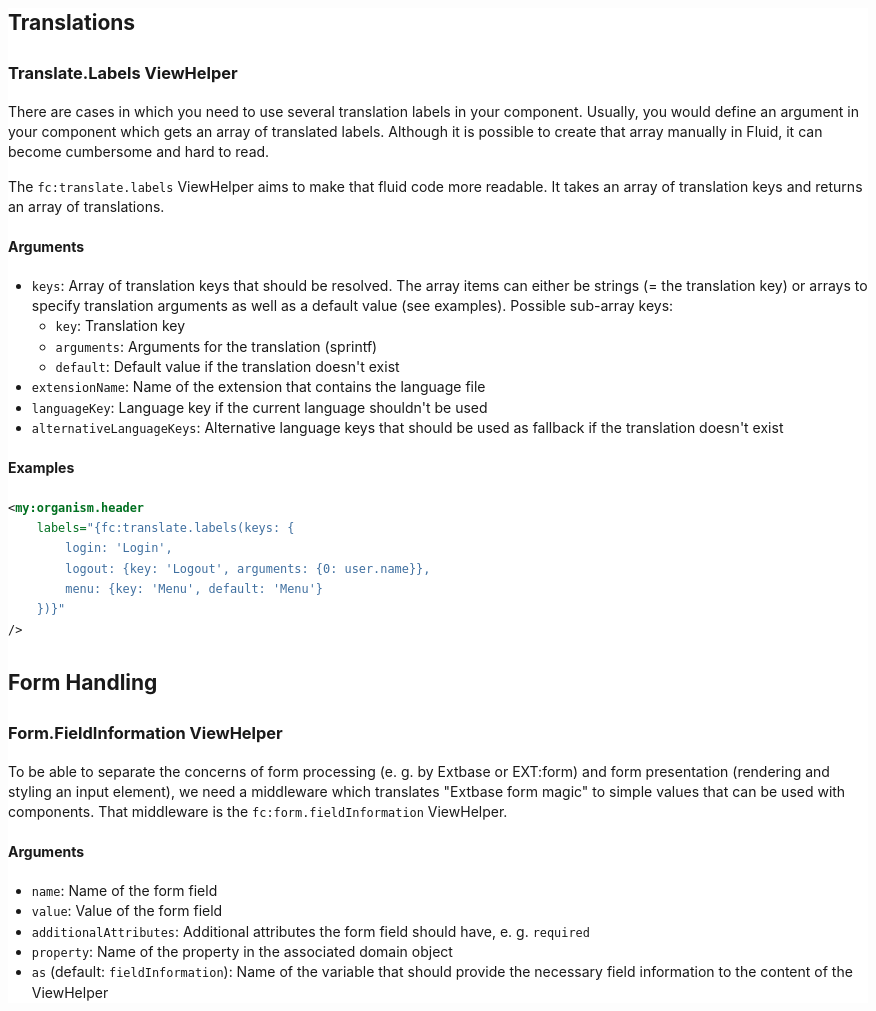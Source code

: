 ## Translations

### Translate.Labels ViewHelper

There are cases in which you need to use several translation labels in your component. Usually, you would define an argument in your component which gets an array of translated labels. Although it is possible to create that array manually in Fluid, it can become cumbersome and hard to read.

The `fc:translate.labels` ViewHelper aims to make that fluid code more readable. It takes an array of translation keys and returns an array of translations.

#### Arguments

* `keys`: Array of translation keys that should be resolved. The array items can either be strings (= the translation key) or arrays to specify translation arguments as well as a default value (see examples). Possible sub-array keys:
    * `key`: Translation key
    * `arguments`: Arguments for the translation (sprintf)
    * `default`: Default value if the translation doesn't exist
* `extensionName`: Name of the extension that contains the language file
* `languageKey`: Language key if the current language shouldn't be used
* `alternativeLanguageKeys`: Alternative language keys that should be used as fallback if the translation doesn't exist

#### Examples

```xml
<my:organism.header
    labels="{fc:translate.labels(keys: {
        login: 'Login',
        logout: {key: 'Logout', arguments: {0: user.name}},
        menu: {key: 'Menu', default: 'Menu'}
    })}"
/>
```


## Form Handling

### Form.FieldInformation ViewHelper

To be able to separate the concerns of form processing (e. g. by Extbase or EXT:form) and form presentation (rendering and styling an input element), we need a middleware which translates "Extbase form magic" to simple values that can be used with components. That middleware is the `fc:form.fieldInformation` ViewHelper.

#### Arguments

* `name`: Name of the form field
* `value`: Value of the form field
* `additionalAttributes`: Additional attributes the form field should have, e. g. `required`
* `property`: Name of the property in the associated domain object
* `as` (default: `fieldInformation`): Name of the variable that should provide the necessary field information to the content of the ViewHelper
